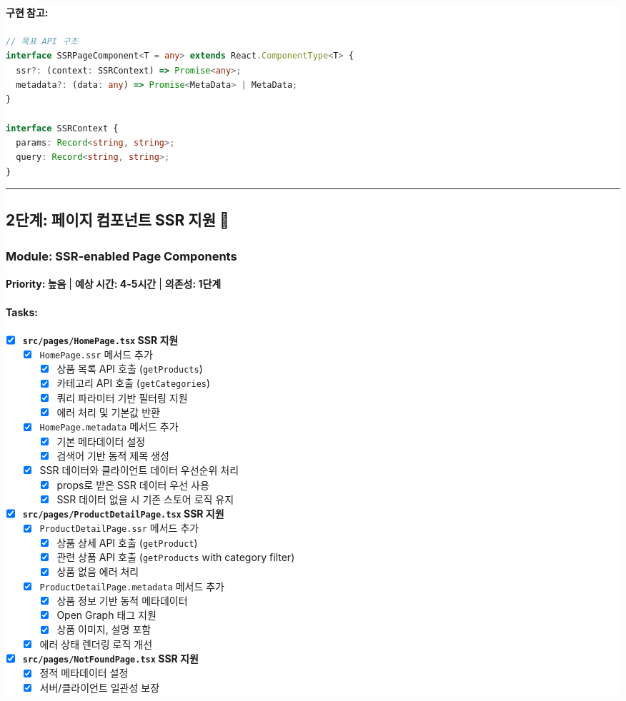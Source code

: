 #### 구현 참고:

```typescript
// 목표 API 구조
interface SSRPageComponent<T = any> extends React.ComponentType<T> {
  ssr?: (context: SSRContext) => Promise<any>;
  metadata?: (data: any) => Promise<MetaData> | MetaData;
}

interface SSRContext {
  params: Record<string, string>;
  query: Record<string, string>;
}
```

---

## 2단계: 페이지 컴포넌트 SSR 지원 🔧

### Module: SSR-enabled Page Components

**Priority: 높음** | **예상 시간: 4-5시간** | **의존성: 1단계**

#### Tasks:

- [x] **`src/pages/HomePage.tsx` SSR 지원**
  - [x] `HomePage.ssr` 메서드 추가
    - [x] 상품 목록 API 호출 (`getProducts`)
    - [x] 카테고리 API 호출 (`getCategories`)
    - [x] 쿼리 파라미터 기반 필터링 지원
    - [x] 에러 처리 및 기본값 반환
  - [x] `HomePage.metadata` 메서드 추가
    - [x] 기본 메타데이터 설정
    - [x] 검색어 기반 동적 제목 생성
  - [x] SSR 데이터와 클라이언트 데이터 우선순위 처리
    - [x] props로 받은 SSR 데이터 우선 사용
    - [x] SSR 데이터 없을 시 기존 스토어 로직 유지

- [x] **`src/pages/ProductDetailPage.tsx` SSR 지원**
  - [x] `ProductDetailPage.ssr` 메서드 추가
    - [x] 상품 상세 API 호출 (`getProduct`)
    - [x] 관련 상품 API 호출 (`getProducts` with category filter)
    - [x] 상품 없음 에러 처리
  - [x] `ProductDetailPage.metadata` 메서드 추가
    - [x] 상품 정보 기반 동적 메타데이터
    - [x] Open Graph 태그 지원
    - [x] 상품 이미지, 설명 포함
  - [x] 에러 상태 렌더링 로직 개선

- [x] **`src/pages/NotFoundPage.tsx` SSR 지원**
  - [x] 정적 메타데이터 설정
  - [x] 서버/클라이언트 일관성 보장
